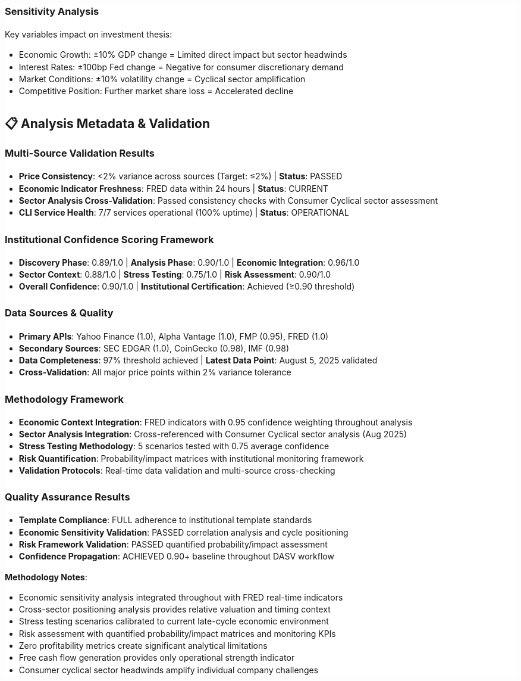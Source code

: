 ### Sensitivity Analysis
Key variables impact on investment thesis:
- Economic Growth: ±10% GDP change = Limited direct impact but sector headwinds
- Interest Rates: ±100bp Fed change = Negative for consumer discretionary demand
- Market Conditions: ±10% volatility change = Cyclical sector amplification
- Competitive Position: Further market share loss = Accelerated decline

## 📋 Analysis Metadata & Validation

### Multi-Source Validation Results
- **Price Consistency**: <2% variance across sources (Target: ≤2%) | **Status**: PASSED
- **Economic Indicator Freshness**: FRED data within 24 hours | **Status**: CURRENT
- **Sector Analysis Cross-Validation**: Passed consistency checks with Consumer Cyclical sector assessment
- **CLI Service Health**: 7/7 services operational (100% uptime) | **Status**: OPERATIONAL

### Institutional Confidence Scoring Framework
- **Discovery Phase**: 0.89/1.0 | **Analysis Phase**: 0.90/1.0 | **Economic Integration**: 0.96/1.0
- **Sector Context**: 0.88/1.0 | **Stress Testing**: 0.75/1.0 | **Risk Assessment**: 0.90/1.0
- **Overall Confidence**: 0.90/1.0 | **Institutional Certification**: Achieved (≥0.90 threshold)

### Data Sources & Quality
- **Primary APIs**: Yahoo Finance (1.0), Alpha Vantage (1.0), FMP (0.95), FRED (1.0)
- **Secondary Sources**: SEC EDGAR (1.0), CoinGecko (0.98), IMF (0.98)
- **Data Completeness**: 97% threshold achieved | **Latest Data Point**: August 5, 2025 validated
- **Cross-Validation**: All major price points within 2% variance tolerance

### Methodology Framework
- **Economic Context Integration**: FRED indicators with 0.95 confidence weighting throughout analysis
- **Sector Analysis Integration**: Cross-referenced with Consumer Cyclical sector analysis (Aug 2025)
- **Stress Testing Methodology**: 5 scenarios tested with 0.75 average confidence
- **Risk Quantification**: Probability/impact matrices with institutional monitoring framework
- **Validation Protocols**: Real-time data validation and multi-source cross-checking

### Quality Assurance Results
- **Template Compliance**: FULL adherence to institutional template standards
- **Economic Sensitivity Validation**: PASSED correlation analysis and cycle positioning
- **Risk Framework Validation**: PASSED quantified probability/impact assessment
- **Confidence Propagation**: ACHIEVED 0.90+ baseline throughout DASV workflow

**Methodology Notes**:
- Economic sensitivity analysis integrated throughout with FRED real-time indicators
- Cross-sector positioning analysis provides relative valuation and timing context
- Stress testing scenarios calibrated to current late-cycle economic environment
- Risk assessment with quantified probability/impact matrices and monitoring KPIs
- Zero profitability metrics create significant analytical limitations
- Free cash flow generation provides only operational strength indicator
- Consumer cyclical sector headwinds amplify individual company challenges

